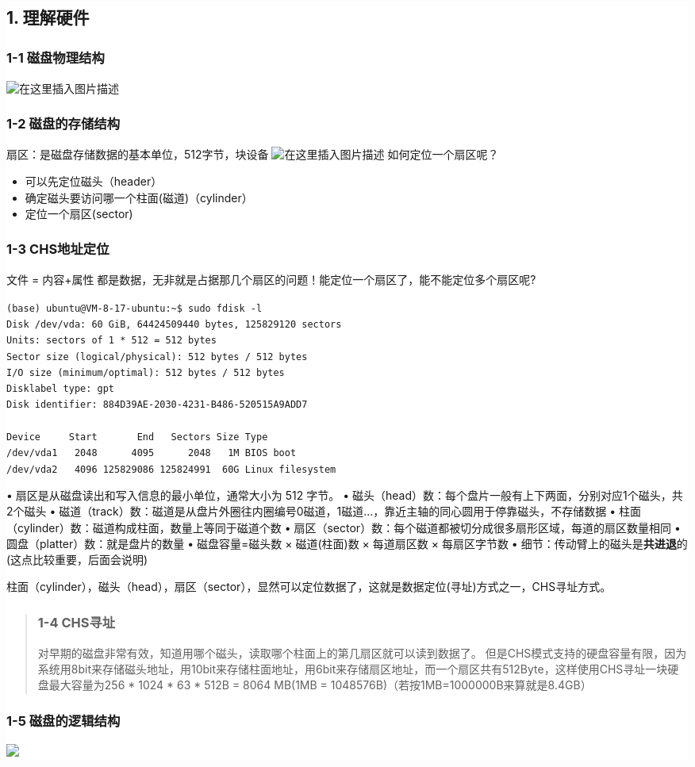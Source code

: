 ﻿## 1. 理解硬件

### 1-1 磁盘物理结构
![在这里插入图片描述](https://i-blog.csdnimg.cn/direct/bbdc5e936876406b882bd4d241eaebd0.png)
### 1-2 磁盘的存储结构


扇区：是磁盘存储数据的基本单位，512字节，块设备
![在这里插入图片描述](https://i-blog.csdnimg.cn/direct/dc278859dafd44b084af2daae99e5a15.jpeg)
如何定位一个扇区呢？

- 可以先定位磁头（header）
- 确定磁头要访问哪一个柱面(磁道)（cylinder）
- 定位一个扇区(sector)

### 1-3 CHS地址定位

文件 = 内容+属性 都是数据，无非就是占据那几个扇区的问题！能定位一个扇区了，能不能定位多个扇区呢?

```
(base) ubuntu@VM-8-17-ubuntu:~$ sudo fdisk -l
Disk /dev/vda: 60 GiB, 64424509440 bytes, 125829120 sectors
Units: sectors of 1 * 512 = 512 bytes
Sector size (logical/physical): 512 bytes / 512 bytes
I/O size (minimum/optimal): 512 bytes / 512 bytes
Disklabel type: gpt
Disk identifier: 884D39AE-2030-4231-B486-520515A9ADD7

Device     Start       End   Sectors Size Type
/dev/vda1   2048      4095      2048   1M BIOS boot
/dev/vda2   4096 125829086 125824991  60G Linux filesystem
```
• 扇区是从磁盘读出和写入信息的最小单位，通常大小为 512 字节。
• 磁头（head）数：每个盘片一般有上下两面，分别对应1个磁头，共2个磁头
• 磁道（track）数：磁道是从盘片外圈往内圈编号0磁道，1磁道...，靠近主轴的同心圆用于停靠磁头，不存储数据
• 柱面（cylinder）数：磁道构成柱面，数量上等同于磁道个数
• 扇区（sector）数：每个磁道都被切分成很多扇形区域，每道的扇区数量相同
• 圆盘（platter）数：就是盘片的数量
• 磁盘容量=磁头数 × 磁道(柱面)数 × 每道扇区数 × 每扇区字节数
• 细节：传动臂上的磁头是**共进退**的(这点比较重要，后面会说明)

柱面（cylinder），磁头（head），扇区（sector），显然可以定位数据了，这就是数据定位(寻址)方式之一，CHS寻址方式。


> ### 1-4 CHS寻址
>对早期的磁盘非常有效，知道用哪个磁头，读取哪个柱面上的第几扇区就可以读到数据了。
>但是CHS模式支持的硬盘容量有限，因为系统用8bit来存储磁头地址，用10bit来存储柱面地址，用6bit来存储扇区地址，而一个扇区共有512Byte，这样使用CHS寻址一块硬盘最大容量为256 * 1024 * 63 * 512B = 8064 MB(1MB = 1048576B)（若按1MB=1000000B来算就是8.4GB） 

### 1-5 磁盘的逻辑结构 
![](https://i-blog.csdnimg.cn/direct/e6fef7903498493287d5010689ec50b3.png)
